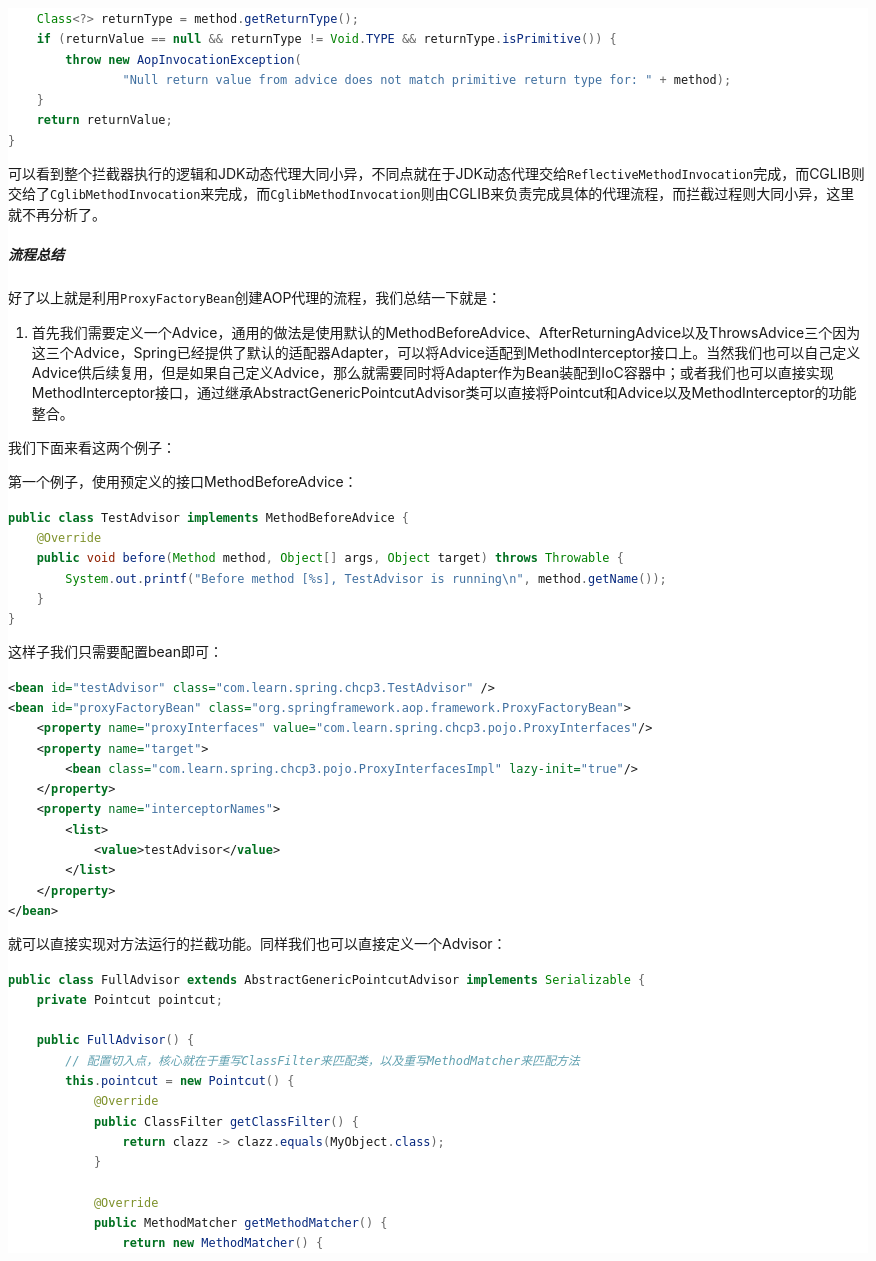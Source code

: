 ```java
	Class<?> returnType = method.getReturnType();
	if (returnValue == null && returnType != Void.TYPE && returnType.isPrimitive()) {
		throw new AopInvocationException(
				"Null return value from advice does not match primitive return type for: " + method);
	}
	return returnValue;
}
```

可以看到整个拦截器执行的逻辑和JDK动态代理大同小异，不同点就在于JDK动态代理交给`ReflectiveMethodInvocation`完成，而CGLIB则交给了`CglibMethodInvocation`来完成，而`CglibMethodInvocation`则由CGLIB来负责完成具体的代理流程，而拦截过程则大同小异，这里就不再分析了。

##### 流程总结

好了以上就是利用`ProxyFactoryBean`创建AOP代理的流程，我们总结一下就是：

1. 首先我们需要定义一个Advice，通用的做法是使用默认的MethodBeforeAdvice、AfterReturningAdvice以及ThrowsAdvice三个因为这三个Advice，Spring已经提供了默认的适配器Adapter，可以将Advice适配到MethodInterceptor接口上。当然我们也可以自己定义Advice供后续复用，但是如果自己定义Advice，那么就需要同时将Adapter作为Bean装配到IoC容器中；或者我们也可以直接实现MethodInterceptor接口，通过继承AbstractGenericPointcutAdvisor类可以直接将Pointcut和Advice以及MethodInterceptor的功能整合。

我们下面来看这两个例子：

第一个例子，使用预定义的接口MethodBeforeAdvice：

```java
public class TestAdvisor implements MethodBeforeAdvice {
    @Override
    public void before(Method method, Object[] args, Object target) throws Throwable {
        System.out.printf("Before method [%s], TestAdvisor is running\n", method.getName());
    }
}
```

这样子我们只需要配置bean即可：

```xml
<bean id="testAdvisor" class="com.learn.spring.chcp3.TestAdvisor" />
<bean id="proxyFactoryBean" class="org.springframework.aop.framework.ProxyFactoryBean">
    <property name="proxyInterfaces" value="com.learn.spring.chcp3.pojo.ProxyInterfaces"/>
    <property name="target">
        <bean class="com.learn.spring.chcp3.pojo.ProxyInterfacesImpl" lazy-init="true"/>
    </property>
    <property name="interceptorNames">
        <list>
            <value>testAdvisor</value>
        </list>
    </property>
</bean>
```

就可以直接实现对方法运行的拦截功能。同样我们也可以直接定义一个Advisor：

```java
public class FullAdvisor extends AbstractGenericPointcutAdvisor implements Serializable {
    private Pointcut pointcut;

    public FullAdvisor() {
        // 配置切入点，核心就在于重写ClassFilter来匹配类，以及重写MethodMatcher来匹配方法
        this.pointcut = new Pointcut() {
            @Override
            public ClassFilter getClassFilter() {
                return clazz -> clazz.equals(MyObject.class);
            }

            @Override
            public MethodMatcher getMethodMatcher() {
                return new MethodMatcher() {
```
